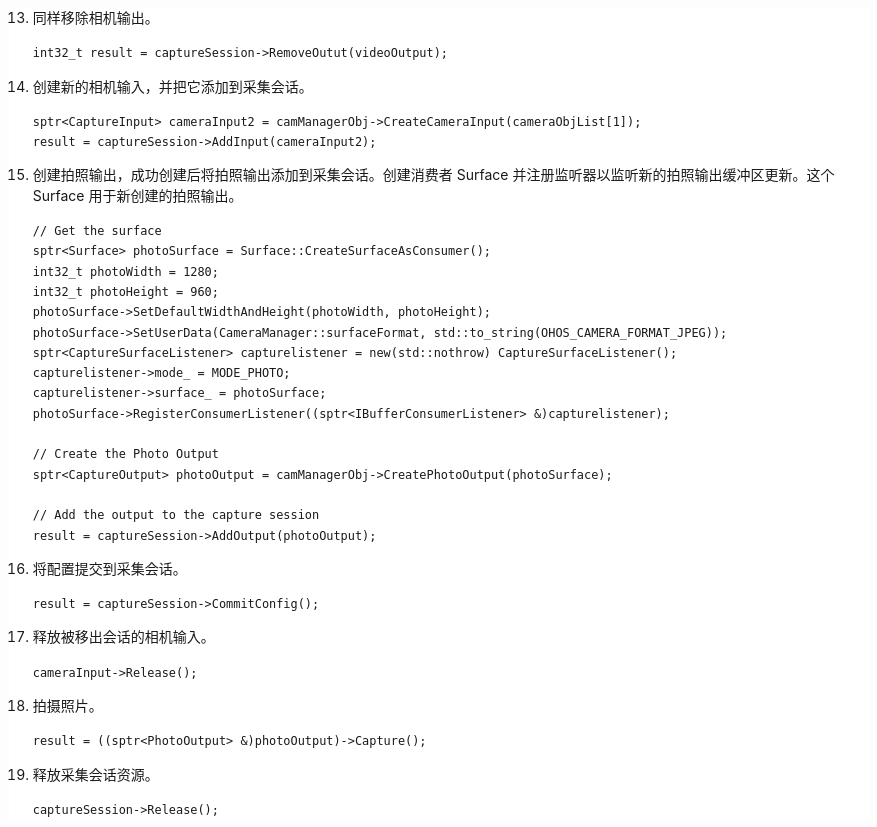 13. 同样移除相机输出。

    ```
    int32_t result = captureSession->RemoveOutut(videoOutput);
    ```

14. 创建新的相机输入，并把它添加到采集会话。

    ```
    sptr<CaptureInput> cameraInput2 = camManagerObj->CreateCameraInput(cameraObjList[1]);
    result = captureSession->AddInput(cameraInput2);
    ```

15. 创建拍照输出，成功创建后将拍照输出添加到采集会话。创建消费者 Surface 并注册监听器以监听新的拍照输出缓冲区更新。这个 Surface 用于新创建的拍照输出。

    ```
    // Get the surface
    sptr<Surface> photoSurface = Surface::CreateSurfaceAsConsumer();
    int32_t photoWidth = 1280;
    int32_t photoHeight = 960;
    photoSurface->SetDefaultWidthAndHeight(photoWidth, photoHeight);
    photoSurface->SetUserData(CameraManager::surfaceFormat, std::to_string(OHOS_CAMERA_FORMAT_JPEG));
    sptr<CaptureSurfaceListener> capturelistener = new(std::nothrow) CaptureSurfaceListener();
    capturelistener->mode_ = MODE_PHOTO;
    capturelistener->surface_ = photoSurface;
    photoSurface->RegisterConsumerListener((sptr<IBufferConsumerListener> &)capturelistener);

    // Create the Photo Output
    sptr<CaptureOutput> photoOutput = camManagerObj->CreatePhotoOutput(photoSurface);

    // Add the output to the capture session
    result = captureSession->AddOutput(photoOutput);
    ```

16. 将配置提交到采集会话。

    ```
    result = captureSession->CommitConfig();
    ```

17. 释放被移出会话的相机输入。

    ```
    cameraInput->Release();
    ```

18. 拍摄照片。

    ```
    result = ((sptr<PhotoOutput> &)photoOutput)->Capture();
    ```

19. 释放采集会话资源。

    ```
    captureSession->Release();
    ```
